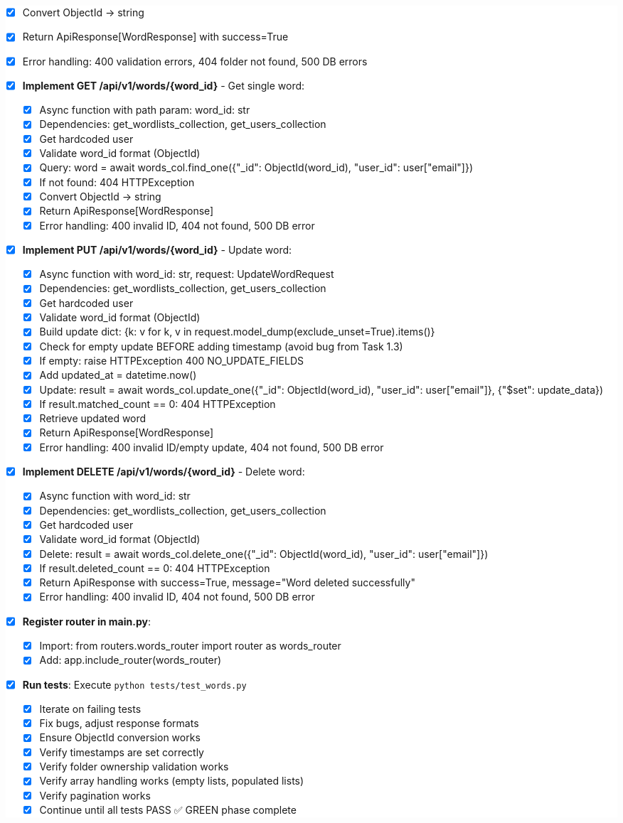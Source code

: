   - [x] Convert ObjectId → string
  - [x] Return ApiResponse[WordResponse] with success=True
  - [x] Error handling: 400 validation errors, 404 folder not found, 500 DB errors

- [x] **Implement GET /api/v1/words/{word_id}** - Get single word:
  - [x] Async function with path param: word_id: str
  - [x] Dependencies: get_wordlists_collection, get_users_collection
  - [x] Get hardcoded user
  - [x] Validate word_id format (ObjectId)
  - [x] Query: word = await words_col.find_one({"_id": ObjectId(word_id), "user_id": user["email"]})
  - [x] If not found: 404 HTTPException
  - [x] Convert ObjectId → string
  - [x] Return ApiResponse[WordResponse]
  - [x] Error handling: 400 invalid ID, 404 not found, 500 DB error

- [x] **Implement PUT /api/v1/words/{word_id}** - Update word:
  - [x] Async function with word_id: str, request: UpdateWordRequest
  - [x] Dependencies: get_wordlists_collection, get_users_collection
  - [x] Get hardcoded user
  - [x] Validate word_id format (ObjectId)
  - [x] Build update dict: {k: v for k, v in request.model_dump(exclude_unset=True).items()}
  - [x] Check for empty update BEFORE adding timestamp (avoid bug from Task 1.3)
  - [x] If empty: raise HTTPException 400 NO_UPDATE_FIELDS
  - [x] Add updated_at = datetime.now()
  - [x] Update: result = await words_col.update_one({"_id": ObjectId(word_id), "user_id": user["email"]}, {"$set": update_data})
  - [x] If result.matched_count == 0: 404 HTTPException
  - [x] Retrieve updated word
  - [x] Return ApiResponse[WordResponse]
  - [x] Error handling: 400 invalid ID/empty update, 404 not found, 500 DB error

- [x] **Implement DELETE /api/v1/words/{word_id}** - Delete word:
  - [x] Async function with word_id: str
  - [x] Dependencies: get_wordlists_collection, get_users_collection
  - [x] Get hardcoded user
  - [x] Validate word_id format (ObjectId)
  - [x] Delete: result = await words_col.delete_one({"_id": ObjectId(word_id), "user_id": user["email"]})
  - [x] If result.deleted_count == 0: 404 HTTPException
  - [x] Return ApiResponse with success=True, message="Word deleted successfully"
  - [x] Error handling: 400 invalid ID, 404 not found, 500 DB error

- [x] **Register router in main.py**:
  - [x] Import: from routers.words_router import router as words_router
  - [x] Add: app.include_router(words_router)

- [x] **Run tests**: Execute `python tests/test_words.py`
  - [x] Iterate on failing tests
  - [x] Fix bugs, adjust response formats
  - [x] Ensure ObjectId conversion works
  - [x] Verify timestamps are set correctly
  - [x] Verify folder ownership validation works
  - [x] Verify array handling works (empty lists, populated lists)
  - [x] Verify pagination works
  - [x] Continue until all tests PASS ✅ GREEN phase complete
